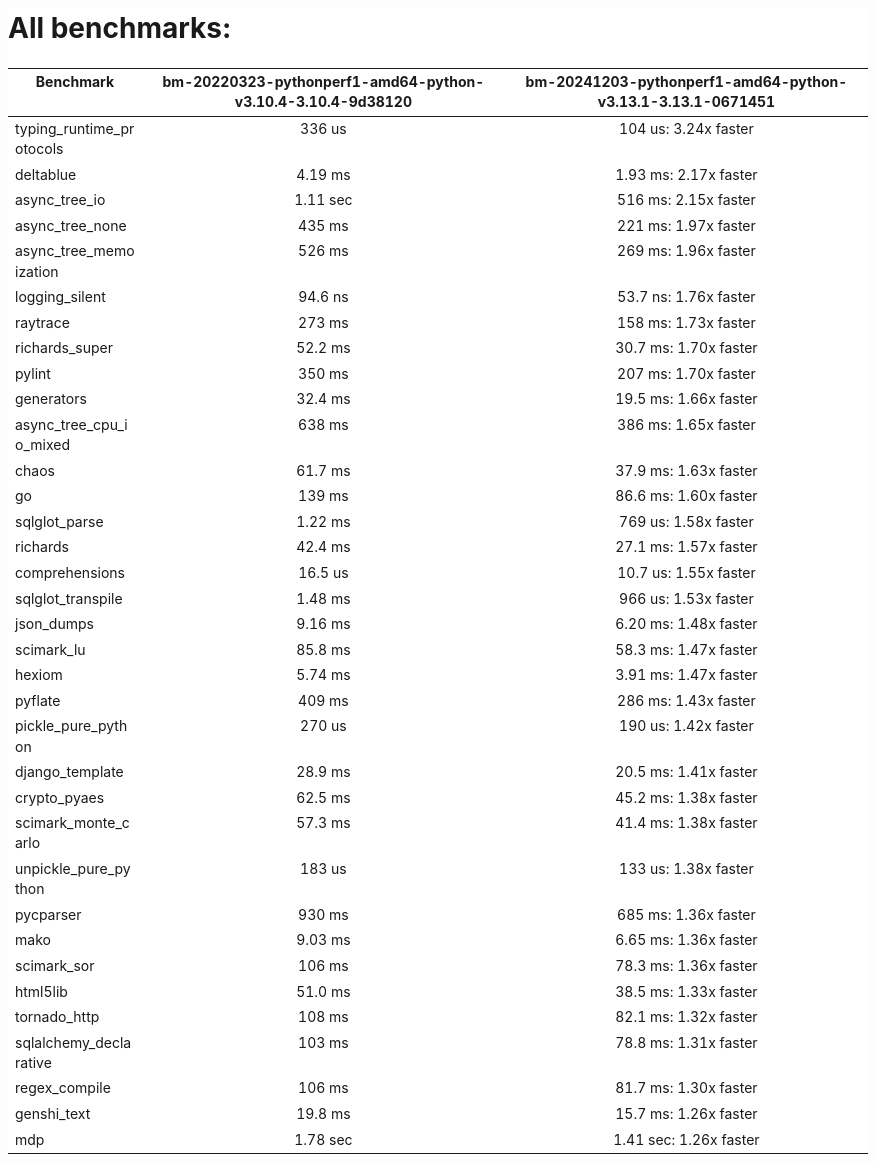 All benchmarks:
===============

| Benchmark                | bm-20220323-pythonperf1-amd64-python-v3.10.4-3.10.4-9d38120 | bm-20241203-pythonperf1-amd64-python-v3.13.1-3.13.1-0671451 |
|--------------------------|:-----------------------------------------------------------:|:-----------------------------------------------------------:|
| typing_runtime_protocols | 336 us                                                      | 104 us: 3.24x faster                                        |
| deltablue                | 4.19 ms                                                     | 1.93 ms: 2.17x faster                                       |
| async_tree_io            | 1.11 sec                                                    | 516 ms: 2.15x faster                                        |
| async_tree_none          | 435 ms                                                      | 221 ms: 1.97x faster                                        |
| async_tree_memoization   | 526 ms                                                      | 269 ms: 1.96x faster                                        |
| logging_silent           | 94.6 ns                                                     | 53.7 ns: 1.76x faster                                       |
| raytrace                 | 273 ms                                                      | 158 ms: 1.73x faster                                        |
| richards_super           | 52.2 ms                                                     | 30.7 ms: 1.70x faster                                       |
| pylint                   | 350 ms                                                      | 207 ms: 1.70x faster                                        |
| generators               | 32.4 ms                                                     | 19.5 ms: 1.66x faster                                       |
| async_tree_cpu_io_mixed  | 638 ms                                                      | 386 ms: 1.65x faster                                        |
| chaos                    | 61.7 ms                                                     | 37.9 ms: 1.63x faster                                       |
| go                       | 139 ms                                                      | 86.6 ms: 1.60x faster                                       |
| sqlglot_parse            | 1.22 ms                                                     | 769 us: 1.58x faster                                        |
| richards                 | 42.4 ms                                                     | 27.1 ms: 1.57x faster                                       |
| comprehensions           | 16.5 us                                                     | 10.7 us: 1.55x faster                                       |
| sqlglot_transpile        | 1.48 ms                                                     | 966 us: 1.53x faster                                        |
| json_dumps               | 9.16 ms                                                     | 6.20 ms: 1.48x faster                                       |
| scimark_lu               | 85.8 ms                                                     | 58.3 ms: 1.47x faster                                       |
| hexiom                   | 5.74 ms                                                     | 3.91 ms: 1.47x faster                                       |
| pyflate                  | 409 ms                                                      | 286 ms: 1.43x faster                                        |
| pickle_pure_python       | 270 us                                                      | 190 us: 1.42x faster                                        |
| django_template          | 28.9 ms                                                     | 20.5 ms: 1.41x faster                                       |
| crypto_pyaes             | 62.5 ms                                                     | 45.2 ms: 1.38x faster                                       |
| scimark_monte_carlo      | 57.3 ms                                                     | 41.4 ms: 1.38x faster                                       |
| unpickle_pure_python     | 183 us                                                      | 133 us: 1.38x faster                                        |
| pycparser                | 930 ms                                                      | 685 ms: 1.36x faster                                        |
| mako                     | 9.03 ms                                                     | 6.65 ms: 1.36x faster                                       |
| scimark_sor              | 106 ms                                                      | 78.3 ms: 1.36x faster                                       |
| html5lib                 | 51.0 ms                                                     | 38.5 ms: 1.33x faster                                       |
| tornado_http             | 108 ms                                                      | 82.1 ms: 1.32x faster                                       |
| sqlalchemy_declarative   | 103 ms                                                      | 78.8 ms: 1.31x faster                                       |
| regex_compile            | 106 ms                                                      | 81.7 ms: 1.30x faster                                       |
| genshi_text              | 19.8 ms                                                     | 15.7 ms: 1.26x faster                                       |
| mdp                      | 1.78 sec                                                    | 1.41 sec: 1.26x faster                                      |